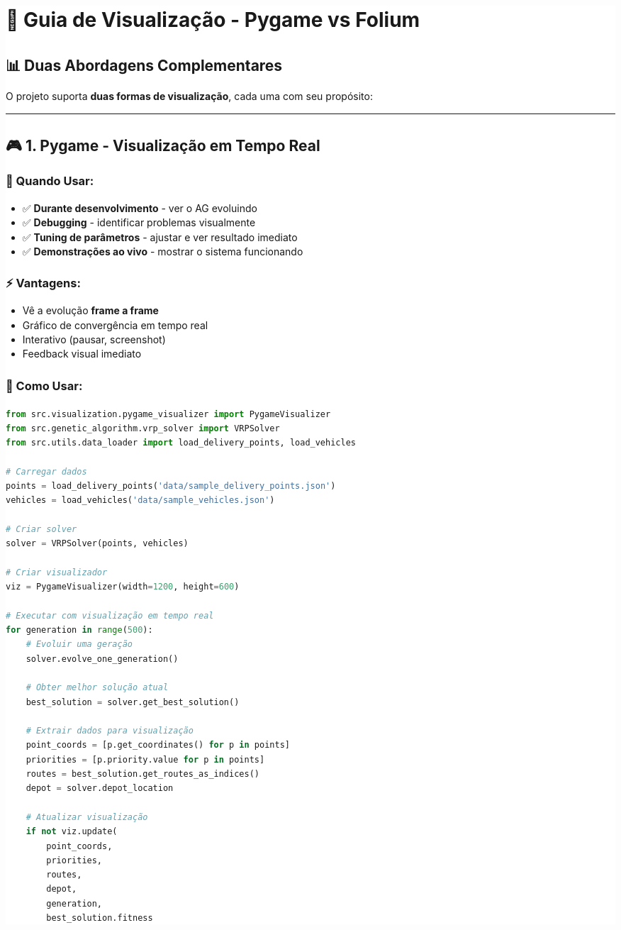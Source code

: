 # 🎨 Guia de Visualização - Pygame vs Folium

## 📊 Duas Abordagens Complementares

O projeto suporta **duas formas de visualização**, cada uma com seu propósito:

---

## 🎮 1. Pygame - Visualização em Tempo Real

### 📝 Quando Usar:
- ✅ **Durante desenvolvimento** - ver o AG evoluindo
- ✅ **Debugging** - identificar problemas visualmente
- ✅ **Tuning de parâmetros** - ajustar e ver resultado imediato
- ✅ **Demonstrações ao vivo** - mostrar o sistema funcionando

### ⚡ Vantagens:
- Vê a evolução **frame a frame**
- Gráfico de convergência em tempo real
- Interativo (pausar, screenshot)
- Feedback visual imediato

### 🎯 Como Usar:

```python
from src.visualization.pygame_visualizer import PygameVisualizer
from src.genetic_algorithm.vrp_solver import VRPSolver
from src.utils.data_loader import load_delivery_points, load_vehicles

# Carregar dados
points = load_delivery_points('data/sample_delivery_points.json')
vehicles = load_vehicles('data/sample_vehicles.json')

# Criar solver
solver = VRPSolver(points, vehicles)

# Criar visualizador
viz = PygameVisualizer(width=1200, height=600)

# Executar com visualização em tempo real
for generation in range(500):
    # Evoluir uma geração
    solver.evolve_one_generation()
    
    # Obter melhor solução atual
    best_solution = solver.get_best_solution()
    
    # Extrair dados para visualização
    point_coords = [p.get_coordinates() for p in points]
    priorities = [p.priority.value for p in points]
    routes = best_solution.get_routes_as_indices()
    depot = solver.depot_location
    
    # Atualizar visualização
    if not viz.update(
        point_coords, 
        priorities, 
        routes, 
        depot,
        generation,
        best_solution.fitness
```